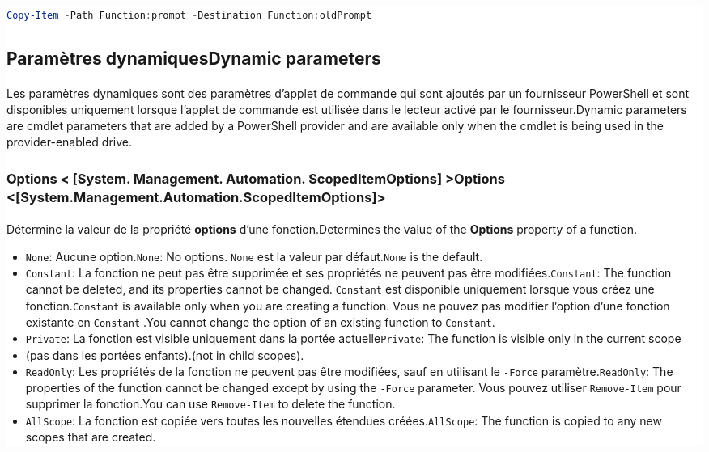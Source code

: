 ```powershell
Copy-Item -Path Function:prompt -Destination Function:oldPrompt
```

## <a name="dynamic-parameters"></a><span data-ttu-id="cb6ff-178">Paramètres dynamiques</span><span class="sxs-lookup"><span data-stu-id="cb6ff-178">Dynamic parameters</span></span>

<span data-ttu-id="cb6ff-179">Les paramètres dynamiques sont des paramètres d’applet de commande qui sont ajoutés par un fournisseur PowerShell et sont disponibles uniquement lorsque l’applet de commande est utilisée dans le lecteur activé par le fournisseur.</span><span class="sxs-lookup"><span data-stu-id="cb6ff-179">Dynamic parameters are cmdlet parameters that are added by a PowerShell provider and are available only when the cmdlet is being used in the provider-enabled drive.</span></span>

### <a name="options-systemmanagementautomationscopeditemoptions"></a><span data-ttu-id="cb6ff-180">Options < [System. Management. Automation. ScopedItemOptions] ></span><span class="sxs-lookup"><span data-stu-id="cb6ff-180">Options <[System.Management.Automation.ScopedItemOptions]></span></span>

<span data-ttu-id="cb6ff-181">Détermine la valeur de la propriété **options** d’une fonction.</span><span class="sxs-lookup"><span data-stu-id="cb6ff-181">Determines the value of the **Options** property of a function.</span></span>

- <span data-ttu-id="cb6ff-182">`None`: Aucune option.</span><span class="sxs-lookup"><span data-stu-id="cb6ff-182">`None`: No options.</span></span> <span data-ttu-id="cb6ff-183">`None` est la valeur par défaut.</span><span class="sxs-lookup"><span data-stu-id="cb6ff-183">`None` is the default.</span></span>
- <span data-ttu-id="cb6ff-184">`Constant`: La fonction ne peut pas être supprimée et ses propriétés ne peuvent pas être modifiées.</span><span class="sxs-lookup"><span data-stu-id="cb6ff-184">`Constant`: The function cannot be deleted, and its properties cannot be changed.</span></span> <span data-ttu-id="cb6ff-185">`Constant` est disponible uniquement lorsque vous créez une fonction.</span><span class="sxs-lookup"><span data-stu-id="cb6ff-185">`Constant` is available only when you are creating a function.</span></span>
  <span data-ttu-id="cb6ff-186">Vous ne pouvez pas modifier l’option d’une fonction existante en `Constant` .</span><span class="sxs-lookup"><span data-stu-id="cb6ff-186">You cannot change the option of an existing function to `Constant`.</span></span>
- <span data-ttu-id="cb6ff-187">`Private`: La fonction est visible uniquement dans la portée actuelle</span><span class="sxs-lookup"><span data-stu-id="cb6ff-187">`Private`: The function is visible only in the current scope</span></span>
- <span data-ttu-id="cb6ff-188">(pas dans les portées enfants).</span><span class="sxs-lookup"><span data-stu-id="cb6ff-188">(not in child scopes).</span></span>
- <span data-ttu-id="cb6ff-189">`ReadOnly`: Les propriétés de la fonction ne peuvent pas être modifiées, sauf en utilisant le `-Force` paramètre.</span><span class="sxs-lookup"><span data-stu-id="cb6ff-189">`ReadOnly`: The properties of the function cannot be changed except by using the `-Force` parameter.</span></span> <span data-ttu-id="cb6ff-190">Vous pouvez utiliser `Remove-Item` pour supprimer la fonction.</span><span class="sxs-lookup"><span data-stu-id="cb6ff-190">You can use `Remove-Item` to delete the function.</span></span>
- <span data-ttu-id="cb6ff-191">`AllScope`: La fonction est copiée vers toutes les nouvelles étendues créées.</span><span class="sxs-lookup"><span data-stu-id="cb6ff-191">`AllScope`: The function is copied to any new scopes that are created.</span></span>
